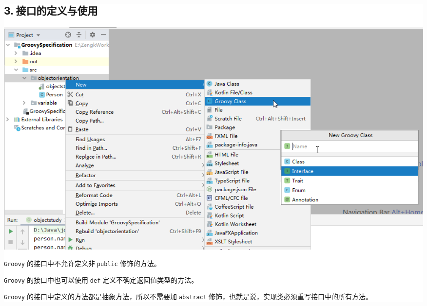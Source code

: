 ## 3. 接口的定义与使用

![](./images/_04_oop/04.png)

`Groovy` 的接口中不允许定义非 `public` 修饰的方法。

`Groovy` 的接口中也可以使用 `def` 定义不确定返回值类型的方法。

`Groovy` 的接口中定义的方法都是抽象方法，所以不需要加 `abstract` 修饰，也就是说，实现类必须重写接口中的所有方法。
